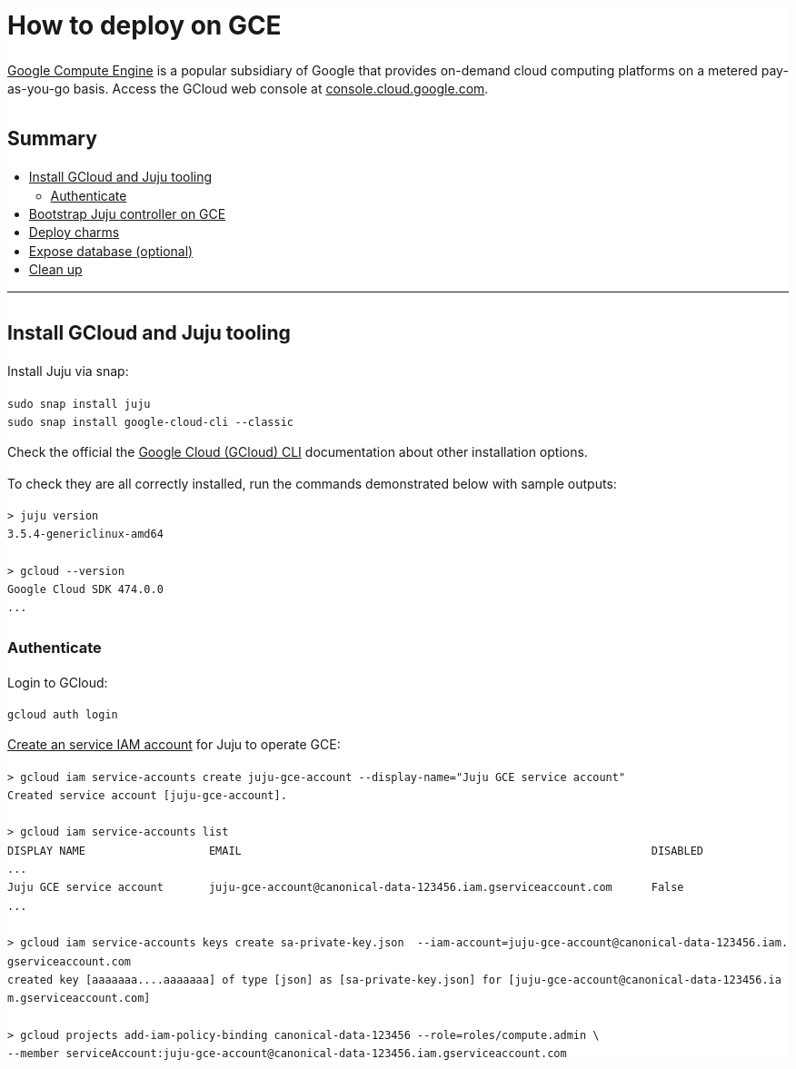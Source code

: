 # How to deploy on GCE

[Google Compute Engine](https://cloud.google.com/products/compute) is a popular subsidiary of Google that provides on-demand cloud computing platforms on a metered pay-as-you-go basis. Access the GCloud web console at [console.cloud.google.com](https://console.cloud.google.com/compute/instances).

## Summary
* [Install GCloud and Juju tooling](#install-gcloud-and-juju-tooling)
  * [Authenticate](#authenticate)
* [Bootstrap Juju controller on GCE](#bootstrap-juju-controller-on-gce)
* [Deploy charms](#deploy-charms)
* [Expose database (optional)](#expose-database-optional)
* [Clean up](#clean-up)

---

## Install GCloud and Juju tooling

Install Juju via snap:
```shell
sudo snap install juju
sudo snap install google-cloud-cli --classic
```

Check the official the [Google Cloud (GCloud) CLI](https://cloud.google.com/sdk/docs/install)  documentation about other installation options.

To check they are all correctly installed, run the commands demonstrated below with sample outputs:

```console
> juju version
3.5.4-genericlinux-amd64

> gcloud --version
Google Cloud SDK 474.0.0
...
```
### Authenticate
Login to GCloud:
```shell
gcloud auth login
```

[Create an service IAM account](https://cloud.google.com/iam/docs/service-accounts-create) for Juju to operate GCE:
```shell
> gcloud iam service-accounts create juju-gce-account --display-name="Juju GCE service account"
Created service account [juju-gce-account].

> gcloud iam service-accounts list
DISPLAY NAME                   EMAIL                                                               DISABLED
...
Juju GCE service account       juju-gce-account@canonical-data-123456.iam.gserviceaccount.com      False
...

> gcloud iam service-accounts keys create sa-private-key.json  --iam-account=juju-gce-account@canonical-data-123456.iam.gserviceaccount.com
created key [aaaaaaa....aaaaaaa] of type [json] as [sa-private-key.json] for [juju-gce-account@canonical-data-123456.iam.gserviceaccount.com]

> gcloud projects add-iam-policy-binding canonical-data-123456 --role=roles/compute.admin \
--member serviceAccount:juju-gce-account@canonical-data-123456.iam.gserviceaccount.com
```
